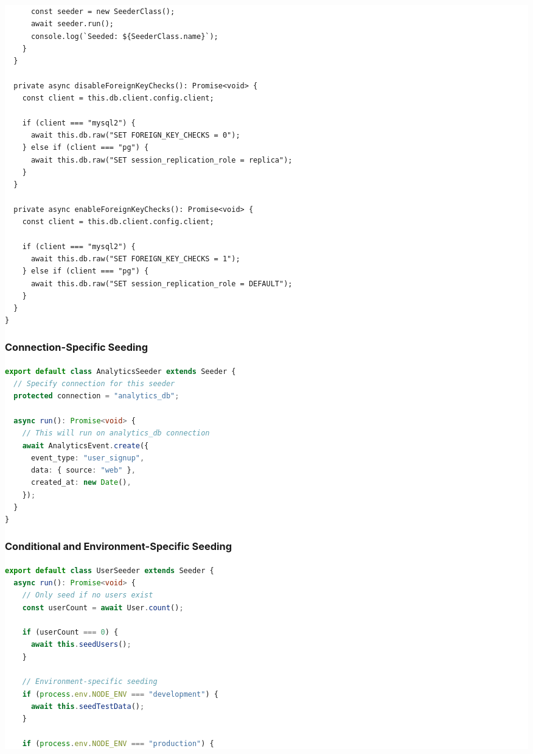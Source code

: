 ````
      const seeder = new SeederClass();
      await seeder.run();
      console.log(`Seeded: ${SeederClass.name}`);
    }
  }

  private async disableForeignKeyChecks(): Promise<void> {
    const client = this.db.client.config.client;

    if (client === "mysql2") {
      await this.db.raw("SET FOREIGN_KEY_CHECKS = 0");
    } else if (client === "pg") {
      await this.db.raw("SET session_replication_role = replica");
    }
  }

  private async enableForeignKeyChecks(): Promise<void> {
    const client = this.db.client.config.client;

    if (client === "mysql2") {
      await this.db.raw("SET FOREIGN_KEY_CHECKS = 1");
    } else if (client === "pg") {
      await this.db.raw("SET session_replication_role = DEFAULT");
    }
  }
}
````

### Connection-Specific Seeding

```typescript
export default class AnalyticsSeeder extends Seeder {
  // Specify connection for this seeder
  protected connection = "analytics_db";

  async run(): Promise<void> {
    // This will run on analytics_db connection
    await AnalyticsEvent.create({
      event_type: "user_signup",
      data: { source: "web" },
      created_at: new Date(),
    });
  }
}
```

### Conditional and Environment-Specific Seeding

```typescript
export default class UserSeeder extends Seeder {
  async run(): Promise<void> {
    // Only seed if no users exist
    const userCount = await User.count();

    if (userCount === 0) {
      await this.seedUsers();
    }

    // Environment-specific seeding
    if (process.env.NODE_ENV === "development") {
      await this.seedTestData();
    }

    if (process.env.NODE_ENV === "production") {
```